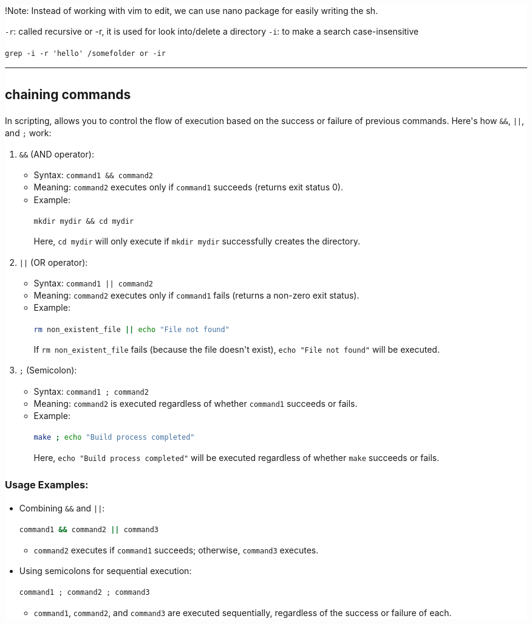 !Note: Instead of working with vim to edit, we can use nano package for easily writing the sh.

`-r`: called recursive or -r, it is used for look into/delete a directory
`-i`: to make a search case-insensitive 

`grep -i -r 'hello' /somefolder or -ir`



---------------------------

## chaining commands

In  scripting,  allows you to control the flow of execution based on the success or failure of previous commands. Here's how `&&`, `||`, and `;` work:

1. `&&` (AND operator):
   - Syntax: `command1 && command2`
   - Meaning: `command2` executes only if `command1` succeeds (returns exit status 0).
   - Example:
     ```
     mkdir mydir && cd mydir
     ```
     Here, `cd mydir` will only execute if `mkdir mydir` successfully creates the directory.

2. `||` (OR operator):
   - Syntax: `command1 || command2`
   - Meaning: `command2` executes only if `command1` fails (returns a non-zero exit status).
   - Example:
     ```bash
     rm non_existent_file || echo "File not found"
     ```
     If `rm non_existent_file` fails (because the file doesn't exist), `echo "File not found"` will be executed.

3. `;` (Semicolon):
   - Syntax: `command1 ; command2`
   - Meaning: `command2` is executed regardless of whether `command1` succeeds or fails.
   - Example:
     ```bash
     make ; echo "Build process completed"
     ```
     Here, `echo "Build process completed"` will be executed regardless of whether `make` succeeds or fails.

### Usage Examples:
- Combining `&&` and `||`:
  ```bash
  command1 && command2 || command3
  ```
  - `command2` executes if `command1` succeeds; otherwise, `command3` executes.

- Using semicolons for sequential execution:
  ```
  command1 ; command2 ; command3
  ```
  - `command1`, `command2`, and `command3` are executed sequentially, regardless of the success or failure of each.
